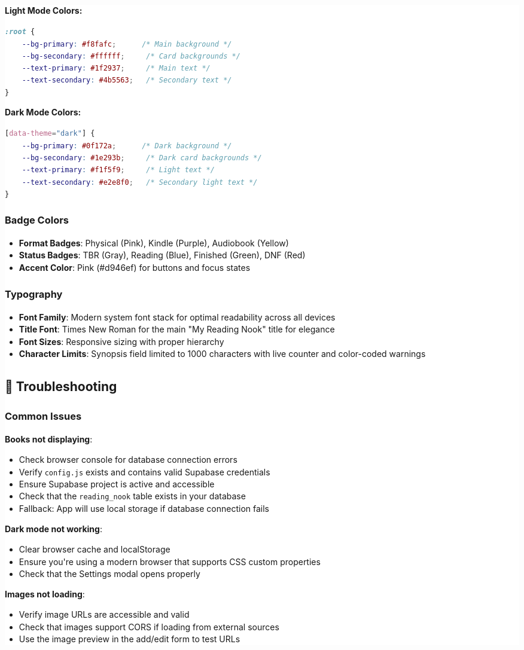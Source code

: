 **Light Mode Colors:**
```css
:root {
    --bg-primary: #f8fafc;      /* Main background */
    --bg-secondary: #ffffff;     /* Card backgrounds */
    --text-primary: #1f2937;     /* Main text */
    --text-secondary: #4b5563;   /* Secondary text */
}
```

**Dark Mode Colors:**
```css
[data-theme="dark"] {
    --bg-primary: #0f172a;      /* Dark background */
    --bg-secondary: #1e293b;     /* Dark card backgrounds */
    --text-primary: #f1f5f9;     /* Light text */
    --text-secondary: #e2e8f0;   /* Secondary light text */
}
```

### Badge Colors
- **Format Badges**: Physical (Pink), Kindle (Purple), Audiobook (Yellow)
- **Status Badges**: TBR (Gray), Reading (Blue), Finished (Green), DNF (Red)
- **Accent Color**: Pink (#d946ef) for buttons and focus states

### Typography
- **Font Family**: Modern system font stack for optimal readability across all devices
- **Title Font**: Times New Roman for the main "My Reading Nook" title for elegance
- **Font Sizes**: Responsive sizing with proper hierarchy
- **Character Limits**: Synopsis field limited to 1000 characters with live counter and color-coded warnings

## 🐛 Troubleshooting

### Common Issues

**Books not displaying**:
- Check browser console for database connection errors
- Verify `config.js` exists and contains valid Supabase credentials
- Ensure Supabase project is active and accessible
- Check that the `reading_nook` table exists in your database
- Fallback: App will use local storage if database connection fails

**Dark mode not working**:
- Clear browser cache and localStorage
- Ensure you're using a modern browser that supports CSS custom properties
- Check that the Settings modal opens properly

**Images not loading**:
- Verify image URLs are accessible and valid
- Check that images support CORS if loading from external sources
- Use the image preview in the add/edit form to test URLs
